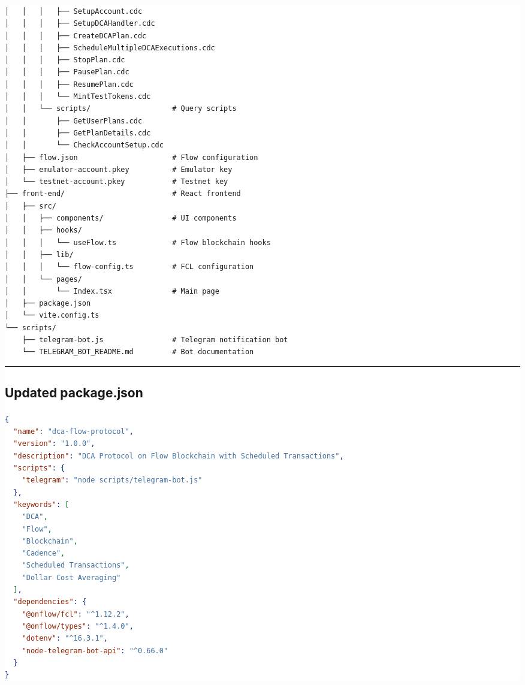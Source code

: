 ```
│   │   │   ├── SetupAccount.cdc
│   │   │   ├── SetupDCAHandler.cdc
│   │   │   ├── CreateDCAPlan.cdc
│   │   │   ├── ScheduleMultipleDCAExecutions.cdc
│   │   │   ├── StopPlan.cdc
│   │   │   ├── PausePlan.cdc
│   │   │   ├── ResumePlan.cdc
│   │   │   └── MintTestTokens.cdc
│   │   └── scripts/                   # Query scripts
│   │       ├── GetUserPlans.cdc
│   │       ├── GetPlanDetails.cdc
│   │       └── CheckAccountSetup.cdc
│   ├── flow.json                      # Flow configuration
│   ├── emulator-account.pkey          # Emulator key
│   └── testnet-account.pkey           # Testnet key
├── front-end/                         # React frontend
│   ├── src/
│   │   ├── components/                # UI components
│   │   ├── hooks/
│   │   │   └── useFlow.ts             # Flow blockchain hooks
│   │   ├── lib/
│   │   │   └── flow-config.ts         # FCL configuration
│   │   └── pages/
│   │       └── Index.tsx              # Main page
│   ├── package.json
│   └── vite.config.ts
└── scripts/
    ├── telegram-bot.js                # Telegram notification bot
    └── TELEGRAM_BOT_README.md         # Bot documentation
```

---

## Updated package.json

```json
{
  "name": "dca-flow-protocol",
  "version": "1.0.0",
  "description": "DCA Protocol on Flow Blockchain with Scheduled Transactions",
  "scripts": {
    "telegram": "node scripts/telegram-bot.js"
  },
  "keywords": [
    "DCA",
    "Flow",
    "Blockchain",
    "Cadence",
    "Scheduled Transactions",
    "Dollar Cost Averaging"
  ],
  "dependencies": {
    "@onflow/fcl": "^1.12.2",
    "@onflow/types": "^1.4.0",
    "dotenv": "^16.3.1",
    "node-telegram-bot-api": "^0.66.0"
  }
}
```
